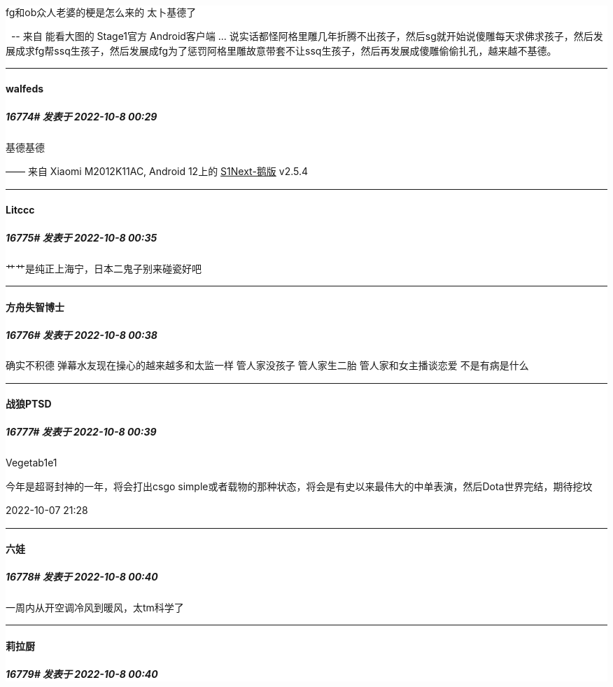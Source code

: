 fg和ob众人老婆的梗是怎么来的 太卜基德了

  -- 来自 能看大图的 Stage1官方 Android客户端 ...</blockquote>
说实话都怪阿格里雕几年折腾不出孩子，然后sg就开始说傻雕每天求佛求孩子，然后发展成求fg帮ssq生孩子，然后发展成fg为了惩罚阿格里雕故意带套不让ssq生孩子，然后再发展成傻雕偷偷扎孔，越来越不基德。



*****

####  walfeds  
##### 16774#       发表于 2022-10-8 00:29

基德基德

—— 来自 Xiaomi M2012K11AC, Android 12上的 [S1Next-鹅版](https://github.com/ykrank/S1-Next/releases) v2.5.4



*****

####  Litccc  
##### 16775#       发表于 2022-10-8 00:35

艹艹是纯正上海宁，日本二鬼子别来碰瓷好吧

*****

####  方舟失智博士  
##### 16776#       发表于 2022-10-8 00:38

确实不积德 弹幕水友现在操心的越来越多和太监一样 管人家没孩子 管人家生二胎 管人家和女主播谈恋爱 不是有病是什么 

*****

####  战狼PTSD  
##### 16777#       发表于 2022-10-8 00:39

Vegetab1e1

今年是超哥封神的一年，将会打出csgo simple或者载物的那种状态，将会是有史以来最伟大的中单表演，然后Dota世界完结，期待挖坟

2022-10-07 21:28

*****

####  六娃  
##### 16778#       发表于 2022-10-8 00:40

一周内从开空调冷风到暖风，太tm科学了

*****

####  莉拉厨  
##### 16779#       发表于 2022-10-8 00:40
